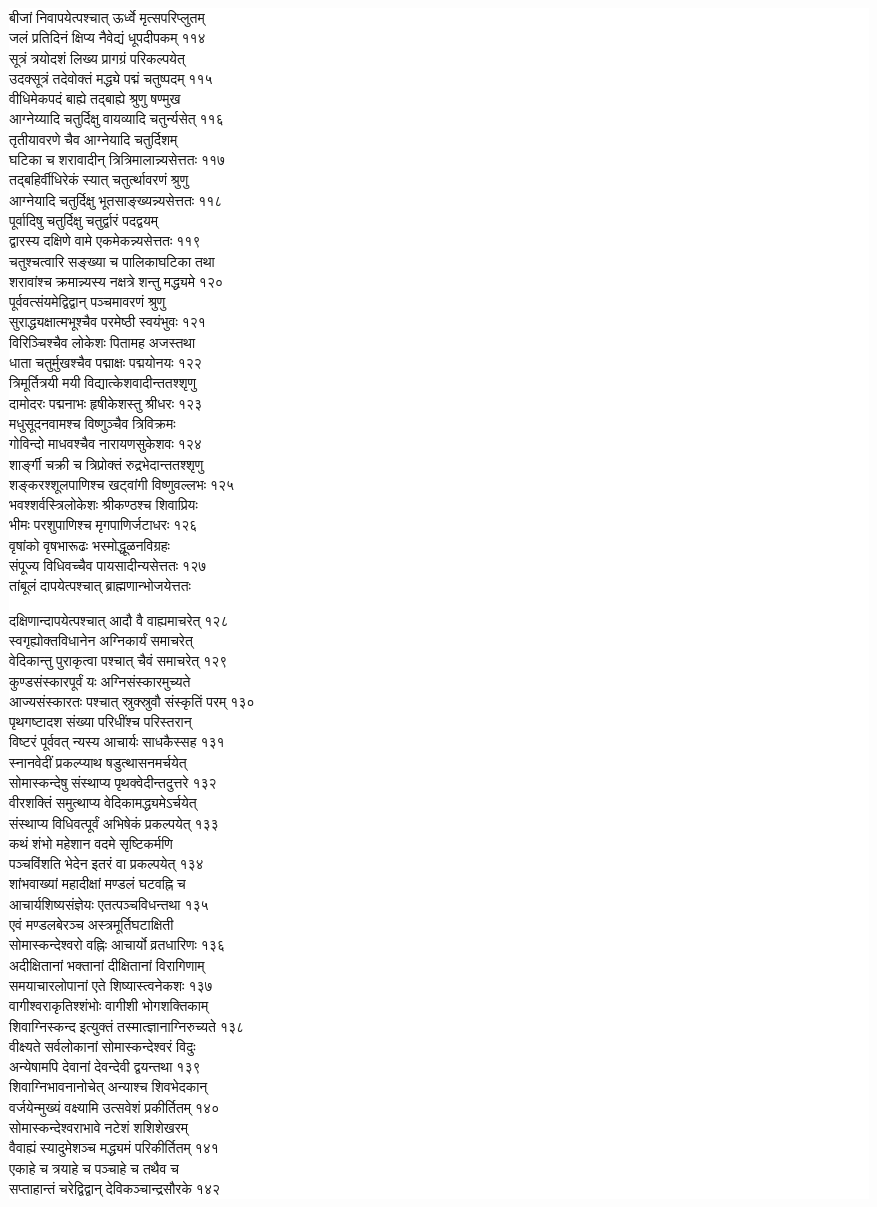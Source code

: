 बीजां निवापयेत्पश्चात् ऊर्ध्वे मृत्सपरिप्लुतम्  
जलं प्रतिदिनं क्षिप्य नैवेद्यं धूपदीपकम्  ११४  
सूत्रं त्रयोदशं लिख्य प्रागग्रं परिकल्पयेत्  
उदक्सूत्रं तदेवोक्तं मद्ध्ये पद्मं चतुष्पदम्  ११५  
वीधिमेकपदं बाह्ये तद्बाह्ये श्रुणु षण्मुख  
आग्नेय्यादि चतुर्दिक्षु वायव्यादि चतुर्न्यसेत्  ११६  
तृतीयावरणे चैव आग्नेयादि चतुर्दिशम्  
घटिका च शरावादीन् त्रित्रिमालान्न्यसेत्ततः  ११७  
तद्बहिर्वीधिरेकं स्यात् चतुर्त्थावरणं श्रुणु  
आग्नेयादि चतुर्दिक्षु भूतसाङ्ख्यन्न्यसेत्ततः  ११८  
पूर्वादिषु चतुर्दिक्षु चतुर्द्वारं पदद्वयम्  
द्वारस्य दक्षिणे वामे एकमेकन्न्यसेत्ततः  ११९  
चतुश्चत्वारि सङ्ख्या च पालिकाघटिका तथा  
शरावांश्च क्रमान्न्यस्य नक्षत्रे शन्तु मद्ध्यमे  १२०  
पूर्ववत्संयमेद्विद्वान् पञ्चमावरणं श्रुणु  
सुराद्ध्यक्षात्मभूश्चैव परमेष्ठी स्वयंभुवः  १२१  
विरिञ्चिश्चैव लोकेशः पितामह अजस्तथा  
धाता चतुर्मुखश्चैव पद्माक्षः पद्मयोनयः  १२२  
त्रिमूर्तित्रयी मयी विद्यात्केशवादीन्ततश्शृणु  
दामोदरः पद्मनाभः हृषीकेशस्तु श्रीधरः  १२३  
मधुसूदनवामश्च विष्णुञ्चैव त्रिविक्रमः  
गोविन्दो माधवश्चैव नारायणसुकेशवः  १२४  
शार्ङ्गी चक्री च त्रिप्रोक्तं रुद्रभेदान्ततश्शृणु  
शङ्करश्शूलपाणिश्च खट्वांगी विष्णुवल्लभः  १२५  
भवश्शर्वस्त्रिलोकेशः श्रीकण्ठश्च शिवाप्रियः  
भीमः परशुपाणिश्च मृगपाणिर्जटाधरः  १२६  
वृषांको वृषभारूढः भस्मोद्धूळनविग्रहः  
संपूज्य विधिवच्चैव पायसादीन्यसेत्ततः  १२७  
तांबूलं दापयेत्पश्चात् ब्राह्मणान्भोजयेत्ततः  

दक्षिणान्दापयेत्पश्चात् आदौ वै वाह्यमाचरेत्  १२८  
स्वगृह्योक्तविधानेन अग्निकार्यं समाचरेत्  
वेदिकान्तु पुराकृत्वा पश्चात् चैवं समाचरेत्  १२९  
कुण्डसंस्कारपूर्वं यः अग्निसंस्कारमुच्यते  
आज्यसंस्कारतः पश्चात् स्रुक्स्रुवौ संस्कृतिं परम्  १३०  
पृथगष्टादश संख्या परिधींश्च परिस्तरान्  
विष्टरं पूर्ववत् न्यस्य आचार्यः साधकैस्सह  १३१  
स्नानवेदीं प्रकल्प्याथ षडुत्थासनमर्चयेत्  
सोमास्कन्देषु संस्थाप्य पृथक्वेदीन्तदुत्तरे  १३२  
वीरशक्तिं समुत्थाप्य वेदिकामद्ध्यमेऽर्चयेत्  
संस्थाप्य विधिवत्पूर्वं अभिषेकं प्रकल्पयेत्  १३३  
कथं शंभो महेशान वदमे सृष्टिकर्मणि  
पञ्चविंशति भेदेन इतरं वा प्रकल्पयेत्  १३४  
शांभवाख्यां महादीक्षां मण्डलं घटवह्नि च  
आचार्यशिष्यसंज्ञेयः एतत्पञ्चविधन्तथा  १३५  
एवं मण्डलबेरञ्च अस्त्रमूर्तिघटाक्षिती  
सोमास्कन्देश्वरो वह्निः आचार्यो व्रतधारिणः  १३६  
अदीक्षितानां भक्तानां दीक्षितानां विरागिणाम्  
समयाचारलोपानां एते शिष्यास्त्वनेकशः  १३७  
वागीश्वराकृतिश्शंभोः वागीशी भोगशक्तिकाम्  
शिवाग्निस्कन्द इत्युक्तं तस्मात्ज्ञानाग्निरुच्यते  १३८  
वीक्ष्यते सर्वलोकानां सोमास्कन्देश्वरं विदुः  
अन्येषामपि देवानां देवन्देवी द्वयन्तथा  १३९  
शिवाग्निभावनानोचेत् अन्याश्च शिवभेदकान्  
वर्जयेन्मुख्यं वक्ष्यामि उत्सवेशं प्रकीर्तितम्  १४०  
सोमास्कन्देश्वराभावे नटेशं शशिशेखरम्  
वैवाह्यं स्यादुमेशञ्च मद्ध्यमं परिकीर्तितम्  १४१  
एकाहे च त्रयाहे च पञ्चाहे च तथैव च  
सप्ताहान्तं चरेद्विद्वान् देविकञ्चान्द्रसौरके  १४२  
